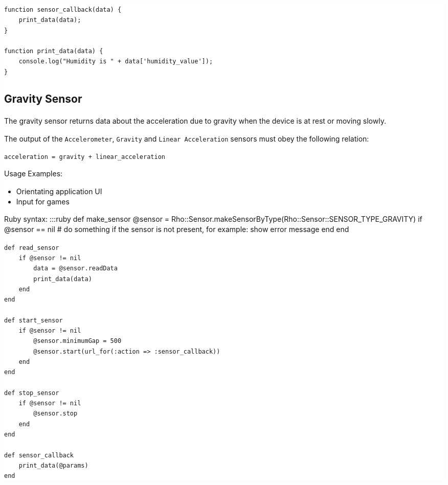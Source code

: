     function sensor_callback(data) {
        print_data(data);
    }

    function print_data(data) {
        console.log("Humidity is " + data['humidity_value']);
    }

## Gravity Sensor

The gravity sensor returns data about the acceleration due to gravity when the device is at rest or moving slowly.

The output of the `Accelerometer`, `Gravity` and `Linear Acceleration` sensors must obey the following relation:

    acceleration = gravity + linear_acceleration

Usage Examples:

* Orientating application UI
* Input for games

Ruby syntax:
    :::ruby
    def make_sensor
        @sensor = Rho::Sensor.makeSensorByType(Rho::Sensor::SENSOR_TYPE_GRAVITY)
        if @sensor == nil
            # do something if the sensor is not present, for example: show error message
        end
    end
    
    def read_sensor
        if @sensor != nil
            data = @sensor.readData
            print_data(data)
        end
    end

    def start_sensor
        if @sensor != nil
            @sensor.minimumGap = 500
            @sensor.start(url_for(:action => :sensor_callback))
        end
    end

    def stop_sensor
        if @sensor != nil
            @sensor.stop
        end
    end

    def sensor_callback
        print_data(@params)
    end
